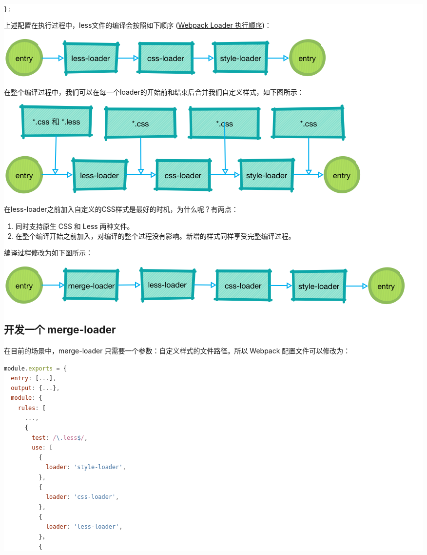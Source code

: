 ```js
};
```

上述配置在执行过程中，less文件的编译会按照如下顺序 ([Webpack Loader 执行顺序](https://webpack.docschina.org/contribute/writing-a-loader/#%E5%A4%8D%E6%9D%82%E7%94%A8%E6%B3%95))：

![IMAGE](./1.png)


在整个编译过程中，我们可以在每一个loader的开始前和结束后合并我们自定义样式，如下图所示：

![IMAGE](./2.png)

在less-loader之前加入自定义的CSS样式是最好的时机，为什么呢？有两点：

1. 同时支持原生 CSS 和 Less 两种文件。
2. 在整个编译开始之前加入，对编译的整个过程没有影响。新增的样式同样享受完整编译过程。


编译过程修改为如下图所示：

![IMAGE](./3.png)


## 开发一个 merge-loader

在目前的场景中，merge-loader 只需要一个参数：自定义样式的文件路径。所以 Webpack 配置文件可以修改为：

```js
module.exports = {
  entry: [...],
  output: {...},
  module: {
    rules: [
      ...,
      {
        test: /\.less$/,
        use: [
          {
            loader: 'style-loader',
          },
          {
            loader: 'css-loader',
          },
          {
            loader: 'less-loader',
          }，
          {
```